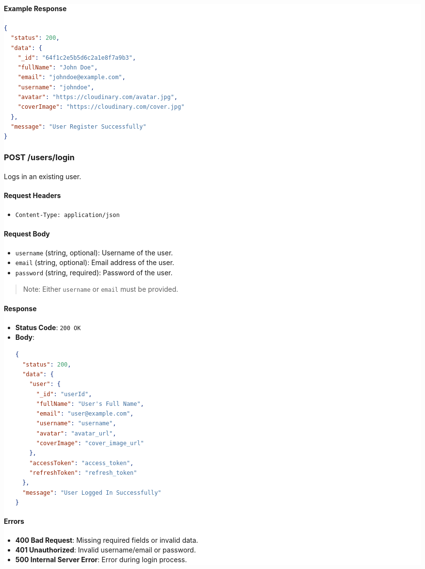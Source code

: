 #### Example Response
```json
{
  "status": 200,
  "data": {
    "_id": "64f1c2e5b5d6c2a1e8f7a9b3",
    "fullName": "John Doe",
    "email": "johndoe@example.com",
    "username": "johndoe",
    "avatar": "https://cloudinary.com/avatar.jpg",
    "coverImage": "https://cloudinary.com/cover.jpg"
  },
  "message": "User Register Successfully"
}
```

### POST /users/login

Logs in an existing user.

#### Request Headers
- `Content-Type: application/json`

#### Request Body
- `username` (string, optional): Username of the user.
- `email` (string, optional): Email address of the user.
- `password` (string, required): Password of the user.

> Note: Either `username` or `email` must be provided.

#### Response
- **Status Code**: `200 OK`
- **Body**:
  ```json
  {
    "status": 200,
    "data": {
      "user": {
        "_id": "userId",
        "fullName": "User's Full Name",
        "email": "user@example.com",
        "username": "username",
        "avatar": "avatar_url",
        "coverImage": "cover_image_url"
      },
      "accessToken": "access_token",
      "refreshToken": "refresh_token"
    },
    "message": "User Logged In Successfully"
  }
  ```

#### Errors
- **400 Bad Request**: Missing required fields or invalid data.
- **401 Unauthorized**: Invalid username/email or password.
- **500 Internal Server Error**: Error during login process.
